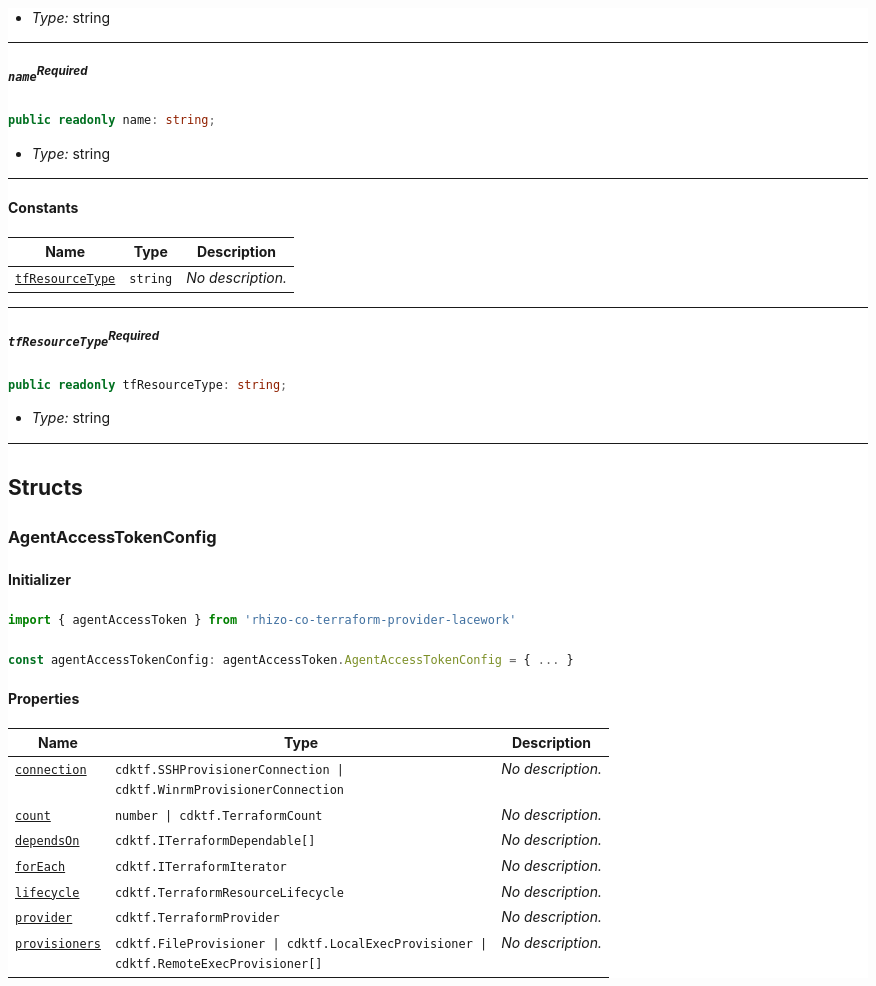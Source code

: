 - *Type:* string

---

##### `name`<sup>Required</sup> <a name="name" id="rhizo-co-terraform-provider-lacework.agentAccessToken.AgentAccessToken.property.name"></a>

```typescript
public readonly name: string;
```

- *Type:* string

---

#### Constants <a name="Constants" id="Constants"></a>

| **Name** | **Type** | **Description** |
| --- | --- | --- |
| <code><a href="#rhizo-co-terraform-provider-lacework.agentAccessToken.AgentAccessToken.property.tfResourceType">tfResourceType</a></code> | <code>string</code> | *No description.* |

---

##### `tfResourceType`<sup>Required</sup> <a name="tfResourceType" id="rhizo-co-terraform-provider-lacework.agentAccessToken.AgentAccessToken.property.tfResourceType"></a>

```typescript
public readonly tfResourceType: string;
```

- *Type:* string

---

## Structs <a name="Structs" id="Structs"></a>

### AgentAccessTokenConfig <a name="AgentAccessTokenConfig" id="rhizo-co-terraform-provider-lacework.agentAccessToken.AgentAccessTokenConfig"></a>

#### Initializer <a name="Initializer" id="rhizo-co-terraform-provider-lacework.agentAccessToken.AgentAccessTokenConfig.Initializer"></a>

```typescript
import { agentAccessToken } from 'rhizo-co-terraform-provider-lacework'

const agentAccessTokenConfig: agentAccessToken.AgentAccessTokenConfig = { ... }
```

#### Properties <a name="Properties" id="Properties"></a>

| **Name** | **Type** | **Description** |
| --- | --- | --- |
| <code><a href="#rhizo-co-terraform-provider-lacework.agentAccessToken.AgentAccessTokenConfig.property.connection">connection</a></code> | <code>cdktf.SSHProvisionerConnection \| cdktf.WinrmProvisionerConnection</code> | *No description.* |
| <code><a href="#rhizo-co-terraform-provider-lacework.agentAccessToken.AgentAccessTokenConfig.property.count">count</a></code> | <code>number \| cdktf.TerraformCount</code> | *No description.* |
| <code><a href="#rhizo-co-terraform-provider-lacework.agentAccessToken.AgentAccessTokenConfig.property.dependsOn">dependsOn</a></code> | <code>cdktf.ITerraformDependable[]</code> | *No description.* |
| <code><a href="#rhizo-co-terraform-provider-lacework.agentAccessToken.AgentAccessTokenConfig.property.forEach">forEach</a></code> | <code>cdktf.ITerraformIterator</code> | *No description.* |
| <code><a href="#rhizo-co-terraform-provider-lacework.agentAccessToken.AgentAccessTokenConfig.property.lifecycle">lifecycle</a></code> | <code>cdktf.TerraformResourceLifecycle</code> | *No description.* |
| <code><a href="#rhizo-co-terraform-provider-lacework.agentAccessToken.AgentAccessTokenConfig.property.provider">provider</a></code> | <code>cdktf.TerraformProvider</code> | *No description.* |
| <code><a href="#rhizo-co-terraform-provider-lacework.agentAccessToken.AgentAccessTokenConfig.property.provisioners">provisioners</a></code> | <code>cdktf.FileProvisioner \| cdktf.LocalExecProvisioner \| cdktf.RemoteExecProvisioner[]</code> | *No description.* |